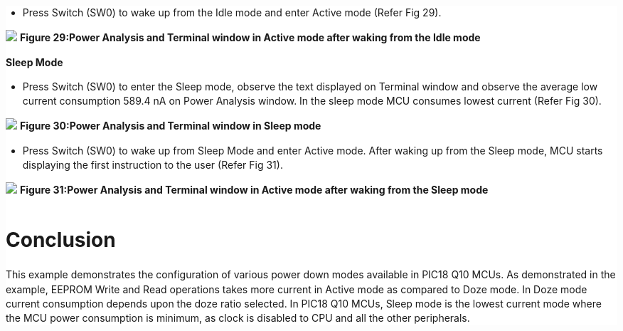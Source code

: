 * Press Switch (SW0) to wake up from the Idle mode and enter Active mode (Refer Fig 29).

![](https://i.imgur.com/81Gypq3.jpg)
**Figure 29:Power Analysis and Terminal window in Active mode after waking from the Idle mode**

**Sleep Mode**
* Press Switch (SW0) to enter the Sleep mode, observe the text displayed on Terminal window and observe the average low current consumption 589.4 nA on Power Analysis window. In the sleep mode MCU consumes lowest current (Refer Fig 30).

![](https://i.imgur.com/R0yYrp5.jpg)
**Figure 30:Power Analysis and Terminal window in Sleep mode**

* Press Switch (SW0) to wake up from Sleep Mode and enter Active mode.  After waking up from the Sleep mode, MCU starts displaying the first instruction to the user (Refer Fig 31).

![](https://i.imgur.com/mTbYRsK.jpg)
**Figure 31:Power Analysis and Terminal window in Active mode after waking from the Sleep mode**

# Conclusion
This example demonstrates the configuration of various power down modes available in PIC18 Q10 MCUs. As demonstrated in the example, EEPROM Write and Read operations takes more current in Active mode as compared to Doze mode. In Doze mode current consumption depends upon the doze ratio selected. In PIC18 Q10 MCUs, Sleep mode is the lowest current mode where the MCU power consumption is minimum, as clock is disabled to CPU and all the other peripherals.
